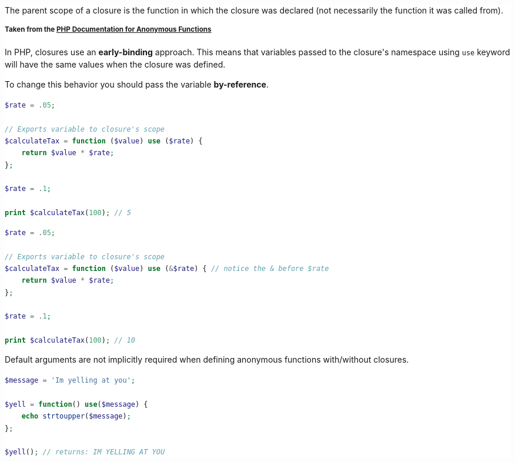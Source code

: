 
> 
<p>The parent scope of a
closure is the function in which the closure was declared (not
necessarily the function it was called from).</p>


<sup>**Taken from the [PHP Documentation for Anonymous Functions](http://php.net/manual/en/functions.anonymous.php)**</sup>

In PHP, closures use an **early-binding** approach. This means that variables passed to the closure's namespace using `use` keyword will have the same values when the closure was defined.

To change this behavior you should pass the variable **by-reference**.

```php
$rate = .05;

// Exports variable to closure's scope
$calculateTax = function ($value) use ($rate) {
    return $value * $rate;
};

$rate = .1; 

print $calculateTax(100); // 5

```

```php
$rate = .05;

// Exports variable to closure's scope
$calculateTax = function ($value) use (&$rate) { // notice the & before $rate
    return $value * $rate;
};

$rate = .1;

print $calculateTax(100); // 10

```

Default arguments are not implicitly required when defining anonymous functions with/without closures.

```php
$message = 'Im yelling at you';

$yell = function() use($message) {
    echo strtoupper($message);
};

$yell(); // returns: IM YELLING AT YOU

```
